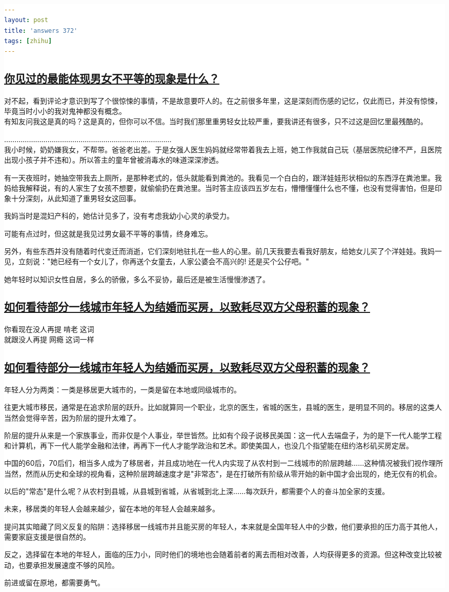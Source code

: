 ```yaml
---
layout: post
title: 'answers 372'
tags: [zhihu]
---
```

## [你见过的最能体现男女不平等的现象是什么？](https://www.zhihu.com/question/35149857/answer/62603588)
对不起，看到评论才意识到写了个很惊悚的事情，不是故意要吓人的。在之前很多年里，这是深刻而伤感的记忆，仅此而已，并没有惊悚，毕竟当时小小的我对鬼神都没有概念。  
有知友问我这是真的吗？这是真的，但你可以不信。当时我们那里重男轻女比较严重，要我讲还有很多，只不过这是回忆里最残酷的。  
  
………………………………………………………………………  
我小时候，奶奶嫌我女，不帮带。爸爸老出差。于是女强人医生妈妈就经常带着我去上班，她工作我就自己玩（基层医院纪律不严，且医院出现小孩子并不违和）。所以答主的童年曾被消毒水的味道深深渗透。  
  
有一天夜班时，她抽空带我去上厕所，是那种老式的，低头就能看到粪池的。我看见一个白白的，跟洋娃娃形状相似的东西浮在粪池里。我妈给我解释说，有的人家生了女孩不想要，就偷偷扔在粪池里。当时答主应该四五岁左右，懵懵懂懂什么也不懂，也没有觉得害怕，但是印象十分深刻，从此知道了重男轻女这回事。  
  
我妈当时是混妇产科的，她估计见多了，没有考虑我幼小心灵的承受力。  
  
可能有点过时，但这就是我见过男女最不平等的事情，终身难忘。  
  
另外，有些东西并没有随着时代变迁而消逝，它们深刻地驻扎在一些人的心里。前几天我要去看我好朋友，给她女儿买了个洋娃娃。我妈一见，立刻说："她已经有一个女儿了，你再送个女童去，人家公婆会不高兴的!
还是买个公仔吧。"  
  
她年轻时以知识女性自居，多么的骄傲，多么不妥协，最后还是被生活慢慢渗透了。


## [如何看待部分一线城市年轻人为结婚而买房，以致耗尽双方父母积蓄的现象？](https://www.zhihu.com/question/30672849/answer/110884954)
你看现在没人再提 啃老 这词  
就跟没人再提 网瘾 这词一样


## [如何看待部分一线城市年轻人为结婚而买房，以致耗尽双方父母积蓄的现象？](https://www.zhihu.com/question/30672849/answer/111597451)
年轻人分为两类：一类是移居更大城市的，一类是留在本地或同级城市的。  
  
往更大城市移民，通常是在追求阶层的跃升。比如就算同一个职业，北京的医生，省城的医生，县城的医生，是明显不同的。移居的这类人当然会觉得辛苦，因为阶层的提升太难了。  
  
阶层的提升从来是一个家族事业，而非仅是个人事业，举世皆然。比如有个段子说移民美国：这一代人去端盘子，为的是下一代人能学工程和计算机，再下一代人能学金融和法律，再再下一代人才能学政治和艺术。即使美国人，也没几个指望能在纽约洛杉矶买房定居。  
  
中国的60后，70后们，相当多人成为了移居者，并且成功地在一代人内实现了从农村到一二线城市的阶层跨越……这种情况被我们视作理所当然，然而从历史和全球的视角看，这种阶层跨越速度才是"非常态"，是在打破所有阶级从零开始的新中国才会出现的，绝无仅有的机会。  
  
以后的"常态"是什么呢？从农村到县城，从县城到省城，从省城到北上深……每次跃升，都需要个人的奋斗加全家的支援。  
  
未来，移居类的年轻人会越来越少，留在本地的年轻人会越来越多。  
  
  
提问其实暗藏了同义反复的陷阱：选择移居一线城市并且能买房的年轻人，本来就是全国年轻人中的少数，他们要承担的压力高于其他人，需要家庭支援是很自然的。  
  
反之，选择留在本地的年轻人，面临的压力小，同时他们的境地也会随着前者的离去而相对改善，人均获得更多的资源。但这种改变比较被动，也要承担发展速度不够的风险。  
  
前进或留在原地，都需要勇气。
